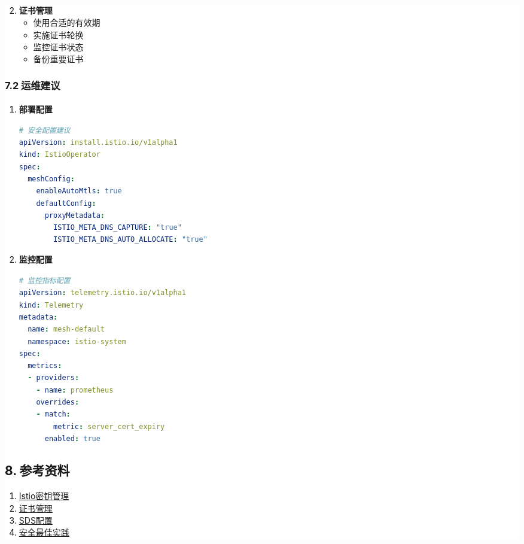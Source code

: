 2. **证书管理**
   - 使用合适的有效期
   - 实施证书轮换
   - 监控证书状态
   - 备份重要证书

### 7.2 运维建议
1. **部署配置**
   ```yaml
   # 安全配置建议
   apiVersion: install.istio.io/v1alpha1
   kind: IstioOperator
   spec:
     meshConfig:
       enableAutoMtls: true
       defaultConfig:
         proxyMetadata:
           ISTIO_META_DNS_CAPTURE: "true"
           ISTIO_META_DNS_AUTO_ALLOCATE: "true"
   ```

2. **监控配置**
   ```yaml
   # 监控指标配置
   apiVersion: telemetry.istio.io/v1alpha1
   kind: Telemetry
   metadata:
     name: mesh-default
     namespace: istio-system
   spec:
     metrics:
     - providers:
       - name: prometheus
       overrides:
       - match:
           metric: server_cert_expiry
         enabled: true
   ```

## 8. 参考资料
1. [Istio密钥管理](https://istio.io/latest/docs/concepts/security/#pki)
2. [证书管理](https://istio.io/latest/docs/tasks/security/cert-management/)
3. [SDS配置](https://istio.io/latest/docs/ops/configuration/security/sds/)
4. [安全最佳实践](https://istio.io/latest/docs/ops/best-practices/security/)
